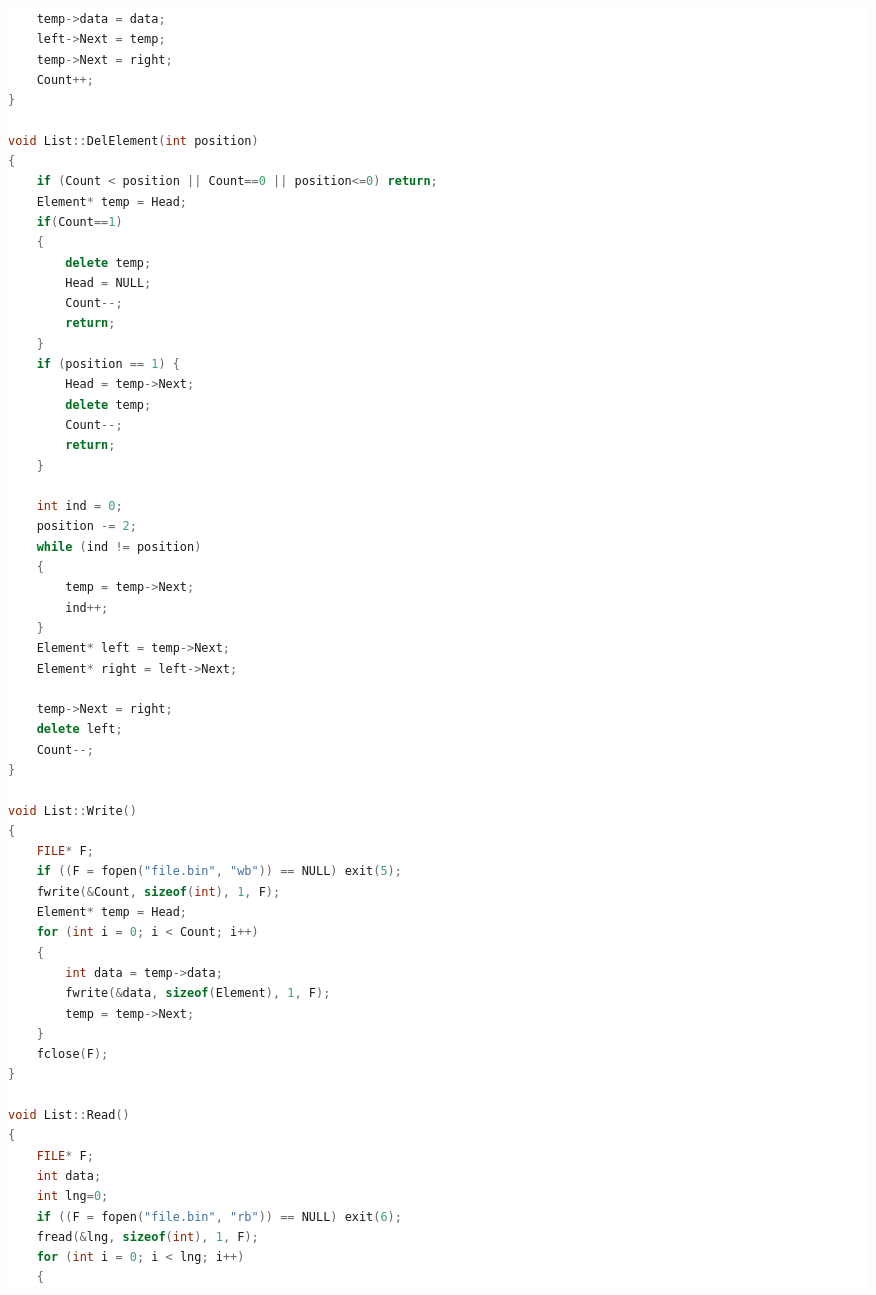 ```cpp
    temp->data = data;
    left->Next = temp;
    temp->Next = right;
    Count++;
}

void List::DelElement(int position)
{
    if (Count < position || Count==0 || position<=0) return;
    Element* temp = Head;
    if(Count==1)
    {
        delete temp;
        Head = NULL;
        Count--;
        return;
    }
    if (position == 1) {
        Head = temp->Next;
        delete temp;
        Count--;
        return;
    }
    
    int ind = 0;
    position -= 2;
    while (ind != position)
    {
        temp = temp->Next;
        ind++;
    }
    Element* left = temp->Next;
    Element* right = left->Next;

    temp->Next = right;
    delete left;
    Count--;
}

void List::Write()
{
    FILE* F;
    if ((F = fopen("file.bin", "wb")) == NULL) exit(5);
    fwrite(&Count, sizeof(int), 1, F);
    Element* temp = Head;
    for (int i = 0; i < Count; i++)
    {
        int data = temp->data;
        fwrite(&data, sizeof(Element), 1, F);
        temp = temp->Next;
    }
    fclose(F);
}

void List::Read()
{
    FILE* F;
    int data;
    int lng=0;
    if ((F = fopen("file.bin", "rb")) == NULL) exit(6);
    fread(&lng, sizeof(int), 1, F);
    for (int i = 0; i < lng; i++)
    {
```